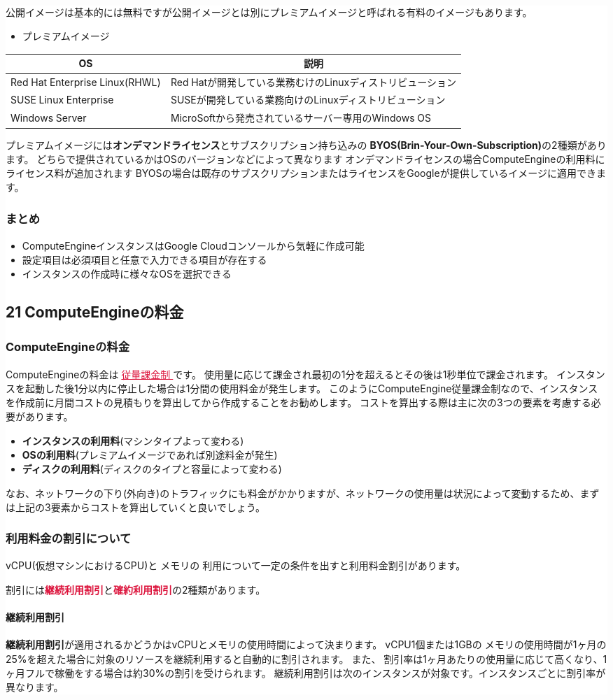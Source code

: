  公開イメージは基本的には無料ですが公開イメージとは別にプレミアムイメージと呼ばれる有料のイメージもあります。

* プレミアムイメージ

| OS | 説明 |
| --- | --- |
| Red Hat Enterprise Linux(RHWL) | Red Hatが開発している業務むけのLinuxディストリビューション |
| SUSE Linux Enterprise | SUSEが開発している業務向けのLinuxディストリビューション |
| Windows Server | MicroSoftから発売されているサーバー専用のWindows OS |


 プレミアムイメージには**オンデマンドライセンス**とサブスクリプション持ち込みの
 <span style="font-weight:bold;">BYOS(Brin-Your-Own-Subscription)</span>の2種類があります。
どちらで提供されているかはOSのバージョンなどによって異なります
オンデマンドライセンスの場合ComputeEngineの利用料にライセンス料が追加されます
BYOSの場合は既存のサブスクリプションまたはライセンスをGoogleが提供しているイメージに適用できます。

### まとめ

* ComputeEngineインスタンスはGoogle Cloudコンソールから気軽に作成可能
* 設定項目は必須項目と任意で入力できる項目が存在する
* インスタンスの作成時に様々なOSを選択できる


## 21 ComputeEngineの料金

### ComputeEngineの料金

ComputeEngineの料金は <u style="color:crimson;">従量課金制 </u>です。
使用量に応じて課金され最初の1分を超えるとその後は1秒単位で課金されます。
インスタンスを起動した後1分以内に停止した場合は1分間の使用料金が発生します。
このようにComputeEngine従量課金制なので、インスタンスを作成前に月間コストの見積もりを算出してから作成することをお勧めします。
コストを算出する際は主に次の3つの要素を考慮する必要があります。
    
* **インスタンスの利用料**(マシンタイプよって変わる)
* **OSの利用料**(プレミアムイメージであれば別途料金が発生)
* **ディスクの利用料**(ディスクのタイプと容量によって変わる)

なお、ネットワークの下り(外向き)のトラフィックにも料金がかかりますが、ネットワークの使用量は状況によって変動するため、まずは上記の3要素からコストを算出していくと良いでしょう。

 ### 利用料金の割引について

vCPU(仮想マシンにおけるCPU)と メモリの 利用について一定の条件を出すと利用料金割引があります。

割引には<span style="color:crimson; font-weight:bold;">継続利用割引</span>と<span style="color:crimson; font-weight:bold;">確約利用割引</span>の2種類があります。

#### 継続利用割引

**継続利用割引**が適用されるかどうかはvCPUとメモリの使用時間によって決まります。
vCPU1個または1GBの メモリの使用時間が1ヶ月の25%を超えた場合に対象のリソースを継続利用すると自動的に割引されます。
また、 割引率は1ヶ月あたりの使用量に応じて高くなり、1ヶ月フルで稼働をする場合は約30%の割引を受けられます。
 継続利用割引は次のインスタンスが対象です。インスタンスごとに割引率が異なります。
